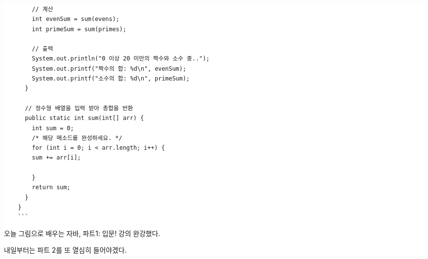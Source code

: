             // 계산
            int evenSum = sum(evens);
            int primeSum = sum(primes);
            
            // 출력
            System.out.println("0 이상 20 미만의 짝수와 소수 중..");
            System.out.printf("짝수의 합: %d\n", evenSum);
            System.out.printf("소수의 합: %d\n", primeSum);
          }
        
          // 정수형 배열을 입력 받아 총합을 반환
          public static int sum(int[] arr) {
            int sum = 0;
            /* 해당 메소드를 완성하세요. */
            for (int i = 0; i < arr.length; i++) {
            sum += arr[i];
              
            }
            return sum;
          }
        }
        ```
        
    


오늘 그림으로 배우는 자바, 파트1: 입문! 강의 완강했다.

내일부터는 파트 2를 또 열심히 들어야겠다. 

